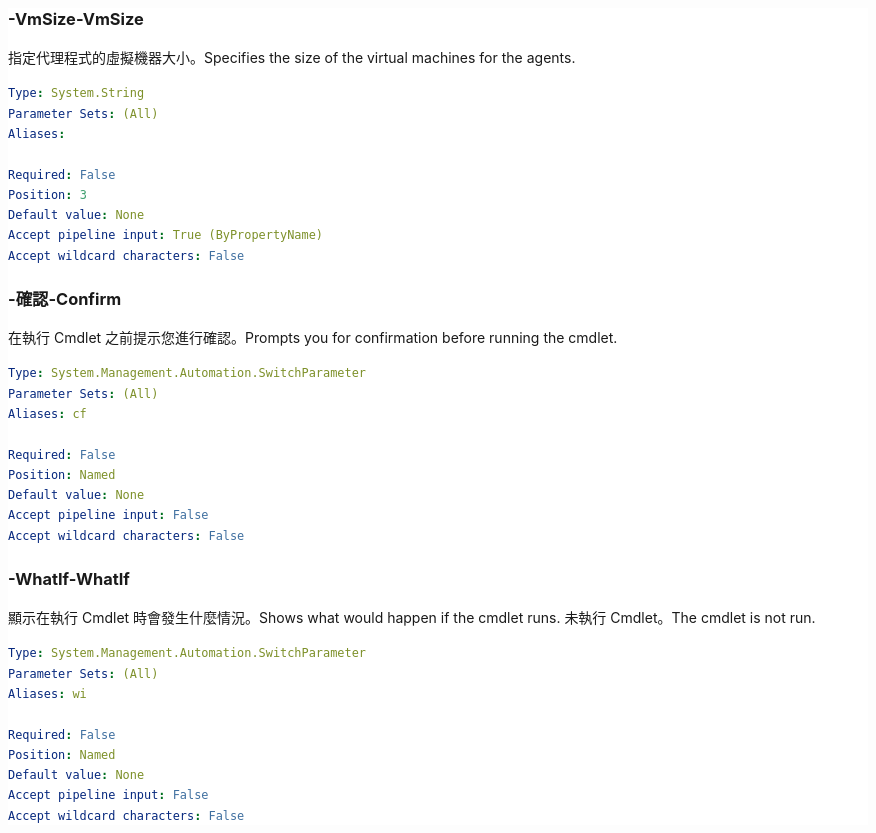 ### <span data-ttu-id="cdc55-125">-VmSize</span><span class="sxs-lookup"><span data-stu-id="cdc55-125">-VmSize</span></span>
<span data-ttu-id="cdc55-126">指定代理程式的虛擬機器大小。</span><span class="sxs-lookup"><span data-stu-id="cdc55-126">Specifies the size of the virtual machines for the agents.</span></span>

```yaml
Type: System.String
Parameter Sets: (All)
Aliases:

Required: False
Position: 3
Default value: None
Accept pipeline input: True (ByPropertyName)
Accept wildcard characters: False
```

### <span data-ttu-id="cdc55-127">-確認</span><span class="sxs-lookup"><span data-stu-id="cdc55-127">-Confirm</span></span>
<span data-ttu-id="cdc55-128">在執行 Cmdlet 之前提示您進行確認。</span><span class="sxs-lookup"><span data-stu-id="cdc55-128">Prompts you for confirmation before running the cmdlet.</span></span>

```yaml
Type: System.Management.Automation.SwitchParameter
Parameter Sets: (All)
Aliases: cf

Required: False
Position: Named
Default value: None
Accept pipeline input: False
Accept wildcard characters: False
```

### <span data-ttu-id="cdc55-129">-WhatIf</span><span class="sxs-lookup"><span data-stu-id="cdc55-129">-WhatIf</span></span>
<span data-ttu-id="cdc55-130">顯示在執行 Cmdlet 時會發生什麼情況。</span><span class="sxs-lookup"><span data-stu-id="cdc55-130">Shows what would happen if the cmdlet runs.</span></span> <span data-ttu-id="cdc55-131">未執行 Cmdlet。</span><span class="sxs-lookup"><span data-stu-id="cdc55-131">The cmdlet is not run.</span></span>

```yaml
Type: System.Management.Automation.SwitchParameter
Parameter Sets: (All)
Aliases: wi

Required: False
Position: Named
Default value: None
Accept pipeline input: False
Accept wildcard characters: False
```
